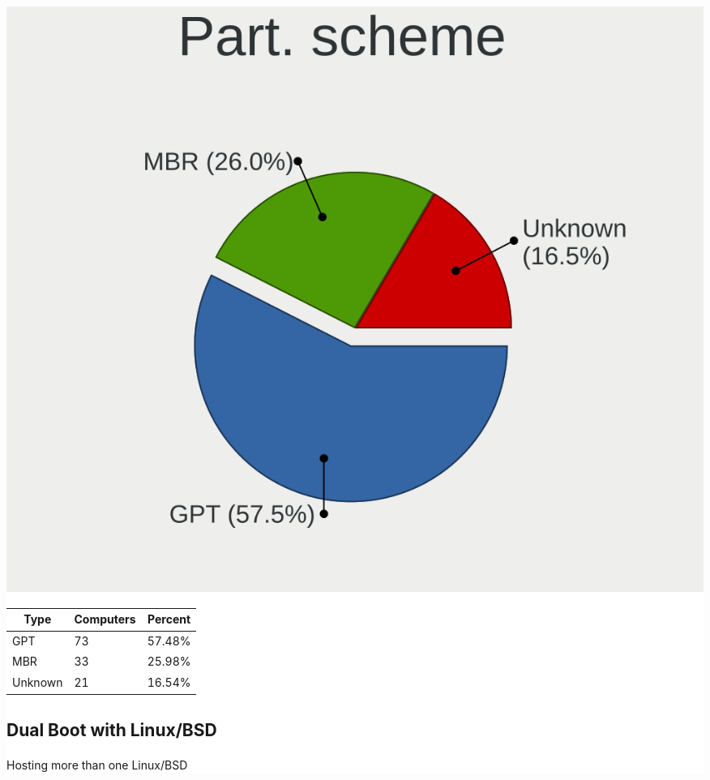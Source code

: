 ![Part. scheme](./All/images/pie_chart/os_part_scheme.svg)


| Type    | Computers | Percent |
|---------|-----------|---------|
| GPT     | 73        | 57.48%  |
| MBR     | 33        | 25.98%  |
| Unknown | 21        | 16.54%  |

Dual Boot with Linux/BSD
------------------------

Hosting more than one Linux/BSD
